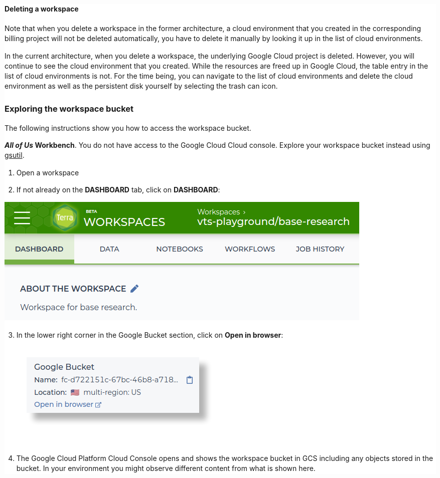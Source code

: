 #### Deleting a workspace

Note that when you delete a workspace in the former architecture, a cloud environment that you created in the corresponding billing project will not be deleted automatically, you have to delete it manually by looking it up in the list of cloud environments.

In the current architecture, when you delete a workspace, the underlying Google Cloud project is deleted. However, you will continue to see the cloud environment that you created. While the resources are freed up in Google Cloud, the table entry in the list of cloud environments is not. For the time being, you can navigate to the list of cloud environments and delete the cloud environment as well as the persistent disk yourself by selecting the trash can icon.


### Exploring the workspace bucket

The following instructions show you how to access the workspace bucket.

**_All of Us_ Workbench**. You do not have access to the Google Cloud Cloud console. Explore your workspace bucket instead using [gsutil](https://cloud.google.com/storage/docs/gsutil).

1. Open a workspace

2. If not already on the **DASHBOARD** tab, click on **DASHBOARD**:

![about the workspace](./images/about_the_wkspce.png)

3. In the lower right corner in the Google Bucket section, click on **Open in browser**:

   ![google bucket](./images/google_bucket.png)



4. The Google Cloud Platform Cloud Console opens and shows the workspace bucket in GCS including any objects stored in the bucket. In your environment you might observe different content from what is shown here.
